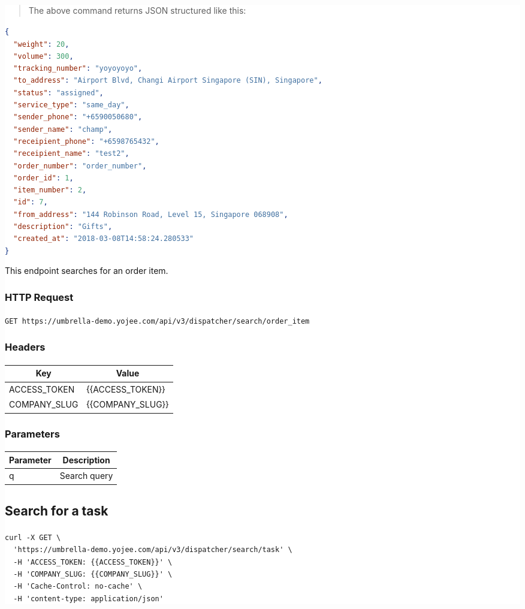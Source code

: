> The above command returns JSON structured like this:

```json
{
  "weight": 20,
  "volume": 300,
  "tracking_number": "yoyoyoyo",
  "to_address": "Airport Blvd, Changi Airport Singapore (SIN), Singapore",
  "status": "assigned",
  "service_type": "same_day",
  "sender_phone": "+6590050680",
  "sender_name": "champ",
  "receipient_phone": "+6598765432",
  "receipient_name": "test2",
  "order_number": "order_number",
  "order_id": 1,
  "item_number": 2,
  "id": 7,
  "from_address": "144 Robinson Road, Level 15, Singapore 068908",
  "description": "Gifts",
  "created_at": "2018-03-08T14:58:24.280533"
}
```

This endpoint searches for an order item.

### HTTP Request

`GET https://umbrella-demo.yojee.com/api/v3/dispatcher/search/order_item`

### Headers

Key | Value
--------- | -------
ACCESS_TOKEN | {{ACCESS_TOKEN}}
COMPANY_SLUG | {{COMPANY_SLUG}}

### Parameters

Parameter | Description
--------- | -----------
q | Search query

## Search for a task

```shell
curl -X GET \
  'https://umbrella-demo.yojee.com/api/v3/dispatcher/search/task' \
  -H 'ACCESS_TOKEN: {{ACCESS_TOKEN}}' \
  -H 'COMPANY_SLUG: {{COMPANY_SLUG}}' \
  -H 'Cache-Control: no-cache' \
  -H 'content-type: application/json'
```
